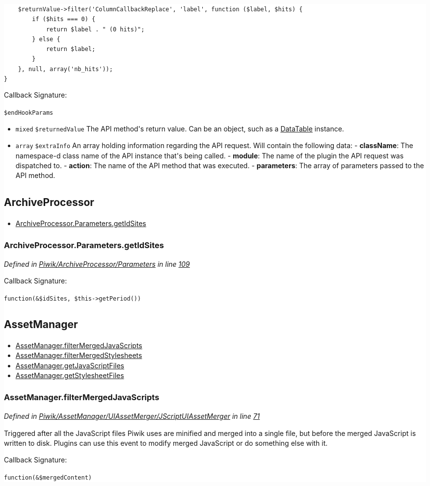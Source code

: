         $returnValue->filter('ColumnCallbackReplace', 'label', function ($label, $hits) {
            if ($hits === 0) {
                return $label . " (0 hits)";
            } else {
                return $label;
            }
        }, null, array('nb_hits'));
    }

Callback Signature:
<pre><code>$endHookParams</code></pre>

- `mixed` `$returnedValue` The API method's return value. Can be an object, such as a [DataTable](/api-reference/Piwik/DataTable) instance.

- `array` `$extraInfo` An array holding information regarding the API request. Will contain the following data: - **className**: The namespace-d class name of the API instance that's being called. - **module**: The name of the plugin the API request was dispatched to. - **action**: The name of the API method that was executed. - **parameters**: The array of parameters passed to the API method.

## ArchiveProcessor

- [ArchiveProcessor.Parameters.getIdSites](#archiveprocessorparametersgetidsites)

### ArchiveProcessor.Parameters.getIdSites
_Defined in [Piwik/ArchiveProcessor/Parameters](https://github.com/piwik/piwik/blob/2.0.4-b11/core/ArchiveProcessor/Parameters.php) in line [109](https://github.com/piwik/piwik/blob/2.0.4-b11/core/ArchiveProcessor/Parameters.php#L109)_



Callback Signature:
<pre><code>function(&amp;$idSites, $this-&gt;getPeriod())</code></pre>

## AssetManager

- [AssetManager.filterMergedJavaScripts](#assetmanagerfiltermergedjavascripts)
- [AssetManager.filterMergedStylesheets](#assetmanagerfiltermergedstylesheets)
- [AssetManager.getJavaScriptFiles](#assetmanagergetjavascriptfiles)
- [AssetManager.getStylesheetFiles](#assetmanagergetstylesheetfiles)

### AssetManager.filterMergedJavaScripts
_Defined in [Piwik/AssetManager/UIAssetMerger/JScriptUIAssetMerger](https://github.com/piwik/piwik/blob/2.0.4-b11/core/AssetManager/UIAssetMerger/JScriptUIAssetMerger.php) in line [71](https://github.com/piwik/piwik/blob/2.0.4-b11/core/AssetManager/UIAssetMerger/JScriptUIAssetMerger.php#L71)_

Triggered after all the JavaScript files Piwik uses are minified and merged into a single file, but before the merged JavaScript is written to disk. Plugins can use this event to modify merged JavaScript or do something else
with it.

Callback Signature:
<pre><code>function(&amp;$mergedContent)</code></pre>
